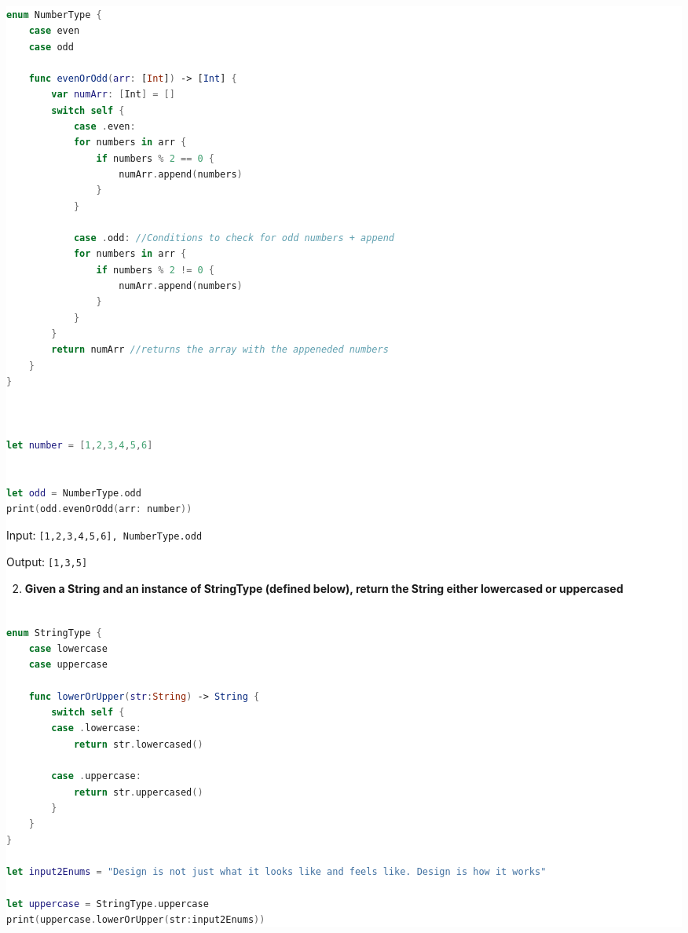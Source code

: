```swift
enum NumberType {
    case even
    case odd
    
    func evenOrOdd(arr: [Int]) -> [Int] {
        var numArr: [Int] = [] 
        switch self { 
            case .even: 
            for numbers in arr {
                if numbers % 2 == 0 {
                    numArr.append(numbers)
                }
            }
    
            case .odd: //Conditions to check for odd numbers + append
            for numbers in arr {
                if numbers % 2 != 0 {
                    numArr.append(numbers)
                }
            }
        }
        return numArr //returns the array with the appeneded numbers
    }
}



let number = [1,2,3,4,5,6]


let odd = NumberType.odd 
print(odd.evenOrOdd(arr: number))

```

Input: `[1,2,3,4,5,6], NumberType.odd`

Output: `[1,3,5]`

2. **Given a String and an instance of StringType (defined below), return the String either lowercased or uppercased**

```swift

enum StringType {
    case lowercase
    case uppercase

    func lowerOrUpper(str:String) -> String {
        switch self {
        case .lowercase:
            return str.lowercased()

        case .uppercase:
            return str.uppercased()
        }
    }
}

let input2Enums = "Design is not just what it looks like and feels like. Design is how it works"

let uppercase = StringType.uppercase
print(uppercase.lowerOrUpper(str:input2Enums))

```
